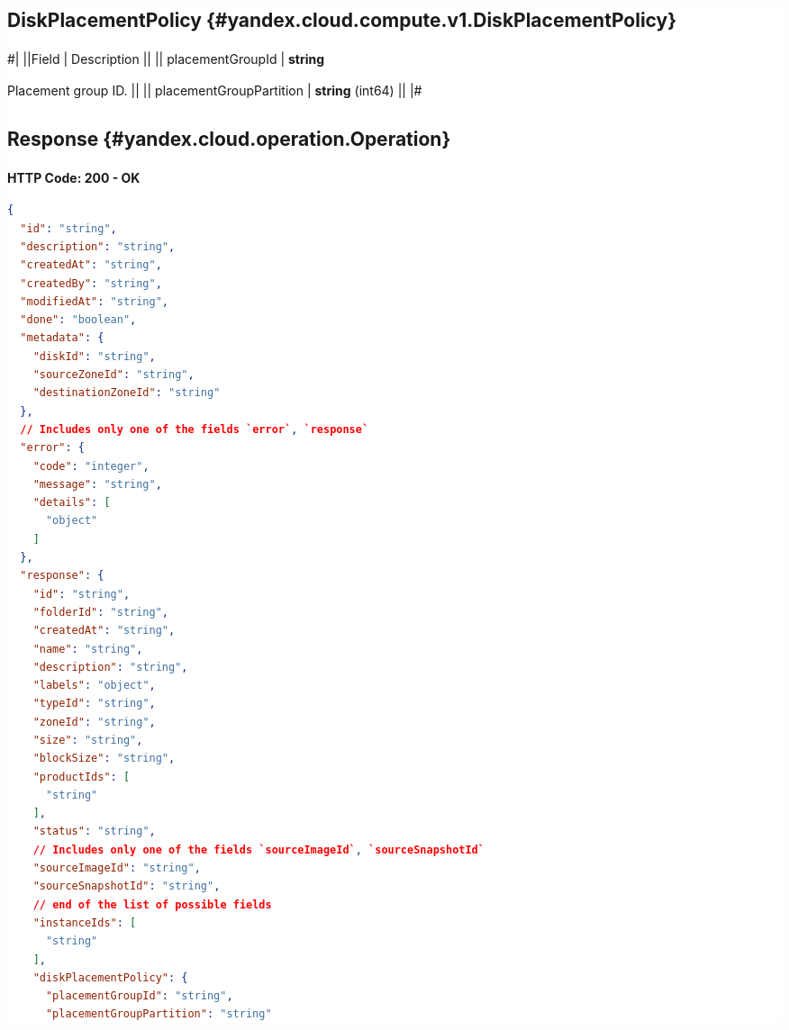 ## DiskPlacementPolicy {#yandex.cloud.compute.v1.DiskPlacementPolicy}

#|
||Field | Description ||
|| placementGroupId | **string**

Placement group ID. ||
|| placementGroupPartition | **string** (int64) ||
|#

## Response {#yandex.cloud.operation.Operation}

**HTTP Code: 200 - OK**

```json
{
  "id": "string",
  "description": "string",
  "createdAt": "string",
  "createdBy": "string",
  "modifiedAt": "string",
  "done": "boolean",
  "metadata": {
    "diskId": "string",
    "sourceZoneId": "string",
    "destinationZoneId": "string"
  },
  // Includes only one of the fields `error`, `response`
  "error": {
    "code": "integer",
    "message": "string",
    "details": [
      "object"
    ]
  },
  "response": {
    "id": "string",
    "folderId": "string",
    "createdAt": "string",
    "name": "string",
    "description": "string",
    "labels": "object",
    "typeId": "string",
    "zoneId": "string",
    "size": "string",
    "blockSize": "string",
    "productIds": [
      "string"
    ],
    "status": "string",
    // Includes only one of the fields `sourceImageId`, `sourceSnapshotId`
    "sourceImageId": "string",
    "sourceSnapshotId": "string",
    // end of the list of possible fields
    "instanceIds": [
      "string"
    ],
    "diskPlacementPolicy": {
      "placementGroupId": "string",
      "placementGroupPartition": "string"
```